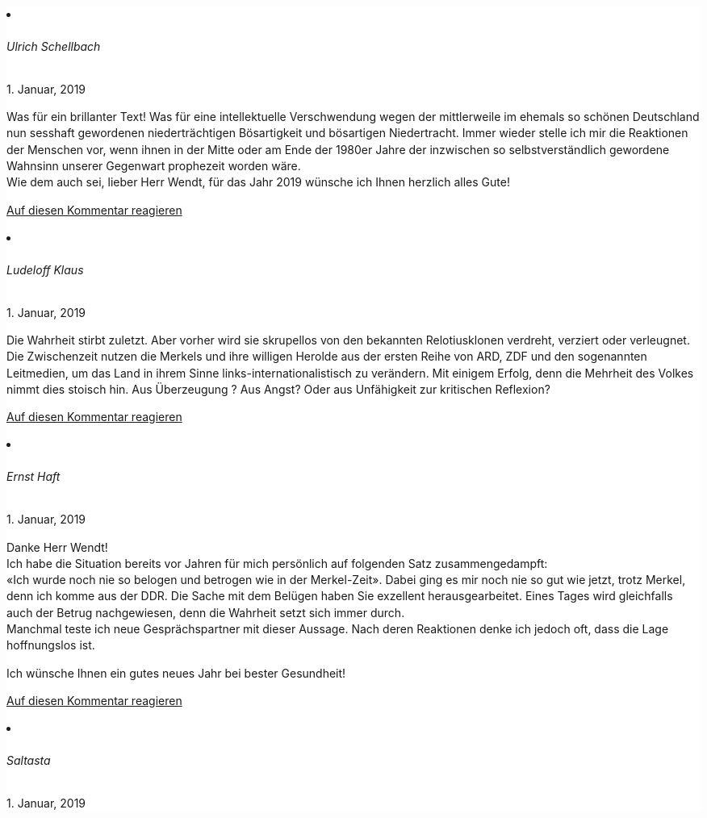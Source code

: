 </li>
<li class="comment even thread-even depth-1 clearfix" id="li-comment-7568">
<h6 class="author">Ulrich Schellbach</h6> <span class="date">1. Januar, 2019</span>



Was für ein brillanter Text! Was für eine intellektuelle Verschwendung wegen der mittlerweile im ehemals so schönen Deutschland nun sesshaft gewordenen niederträchtigen Bösartigkeit und bösartigen Niedertracht. Immer wieder stelle ich mir die Reaktionen der Menschen vor, wenn ihnen in der Mitte oder am Ende der 1980er Jahre der inzwischen so selbstverständlich gewordene Wahnsinn unserer Gegenwart prophezeit worden wäre.<br>
Wie dem auch sei, lieber Herr Wendt, für das Jahr 2019 wünsche ich Ihnen herzlich alles Gute!

<a rel="nofollow" class="comment-reply-link" href="#comment-7568" data-commentid="7568" data-postid="8044" data-belowelement="comment-7568" data-respondelement="respond" data-replyto="Antworte auf Ulrich Schellbach" aria-label="Antworte auf Ulrich Schellbach">Auf diesen Kommentar reagieren</a> 


</li>
<li class="comment odd alt thread-odd thread-alt depth-1 clearfix" id="li-comment-7573">
<h6 class="author">Ludeloff Klaus</h6> <span class="date">1. Januar, 2019</span>



Die Wahrheit stirbt zuletzt. Aber vorher wird sie skrupellos von den bekannten Relotiusklonen verdreht, verziert oder verleugnet. Die Zwischenzeit nutzen die Merkels und ihre willigen Herolde aus der ersten Reihe von ARD, ZDF und den sogenannten Leitmedien, um das Land in ihrem Sinne links-internationalistisch zu verändern. Mit einigem Erfolg, denn die Mehrheit des Volkes nimmt dies stoisch hin. Aus Überzeugung ? Aus Angst? Oder aus Unfähigkeit zur kritischen Reflexion?

<a rel="nofollow" class="comment-reply-link" href="#comment-7573" data-commentid="7573" data-postid="8044" data-belowelement="comment-7573" data-respondelement="respond" data-replyto="Antworte auf Ludeloff Klaus" aria-label="Antworte auf Ludeloff Klaus">Auf diesen Kommentar reagieren</a> 


</li>
<li class="comment even thread-even depth-1 clearfix" id="li-comment-7574">
<h6 class="author">Ernst Haft</h6> <span class="date">1. Januar, 2019</span>



Danke Herr Wendt!<br>
Ich habe die Situation bereits vor Jahren für mich persönlich auf folgenden Satz zusammengedampft:<br>
«Ich wurde noch nie so belogen und betrogen wie in der Merkel-Zeit». Dabei ging es mir noch nie so gut wie jetzt, trotz Merkel, denn ich komme aus der DDR. Die Sache mit dem Belügen haben Sie exzellent herausgearbeitet. Eines Tages wird gleichfalls auch der Betrug nachgewiesen, denn die Wahrheit setzt sich immer durch.<br>
Manchmal teste ich neue Gesprächspartner mit dieser Aussage. Nach deren Reaktionen denke ich jedoch oft, dass die Lage hoffnungslos ist.

Ich wünsche Ihnen ein gutes neues Jahr bei bester Gesundheit!

<a rel="nofollow" class="comment-reply-link" href="#comment-7574" data-commentid="7574" data-postid="8044" data-belowelement="comment-7574" data-respondelement="respond" data-replyto="Antworte auf Ernst Haft" aria-label="Antworte auf Ernst Haft">Auf diesen Kommentar reagieren</a> 


</li>
<li class="comment odd alt thread-odd thread-alt depth-1 clearfix" id="li-comment-7575">
<h6 class="author">Saltasta</h6> <span class="date">1. Januar, 2019</span>
